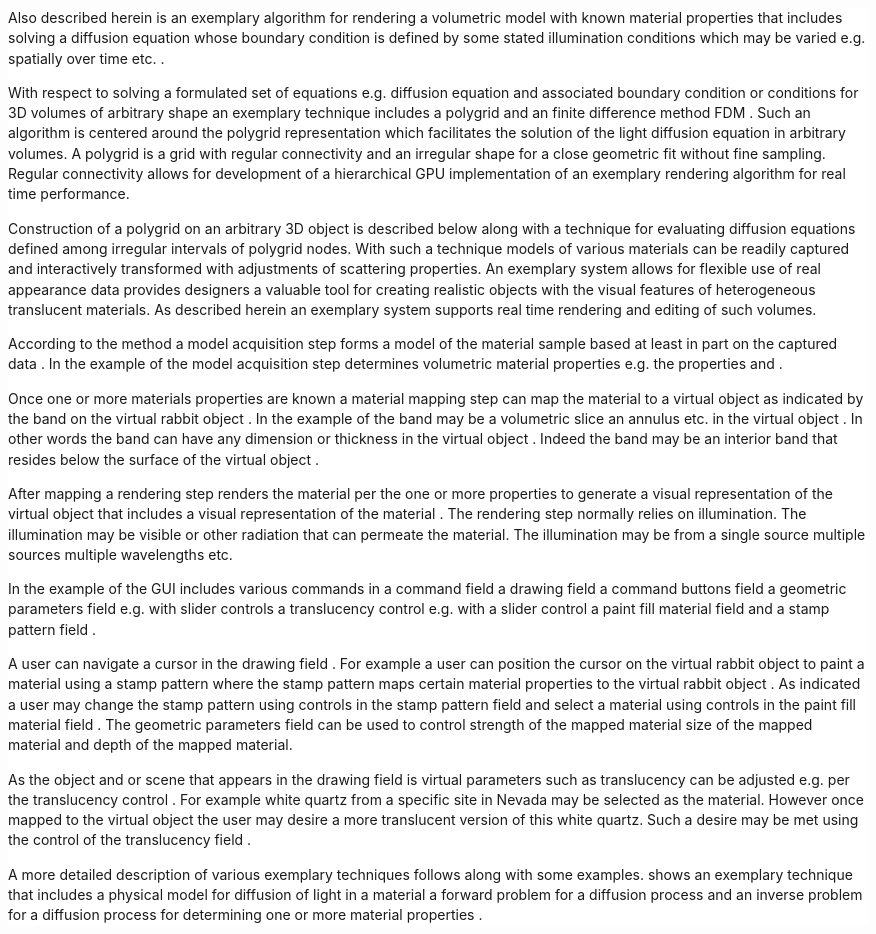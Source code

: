 Also described herein is an exemplary algorithm for rendering a volumetric model with known material properties that includes solving a diffusion equation whose boundary condition is defined by some stated illumination conditions which may be varied e.g. spatially over time etc. .

With respect to solving a formulated set of equations e.g. diffusion equation and associated boundary condition or conditions for 3D volumes of arbitrary shape an exemplary technique includes a polygrid and an finite difference method FDM . Such an algorithm is centered around the polygrid representation which facilitates the solution of the light diffusion equation in arbitrary volumes. A polygrid is a grid with regular connectivity and an irregular shape for a close geometric fit without fine sampling. Regular connectivity allows for development of a hierarchical GPU implementation of an exemplary rendering algorithm for real time performance.

Construction of a polygrid on an arbitrary 3D object is described below along with a technique for evaluating diffusion equations defined among irregular intervals of polygrid nodes. With such a technique models of various materials can be readily captured and interactively transformed with adjustments of scattering properties. An exemplary system allows for flexible use of real appearance data provides designers a valuable tool for creating realistic objects with the visual features of heterogeneous translucent materials. As described herein an exemplary system supports real time rendering and editing of such volumes.

According to the method a model acquisition step forms a model of the material sample based at least in part on the captured data . In the example of the model acquisition step determines volumetric material properties e.g. the properties and .

Once one or more materials properties are known a material mapping step can map the material to a virtual object as indicated by the band on the virtual rabbit object . In the example of the band may be a volumetric slice an annulus etc. in the virtual object . In other words the band can have any dimension or thickness in the virtual object . Indeed the band may be an interior band that resides below the surface of the virtual object .

After mapping a rendering step renders the material per the one or more properties to generate a visual representation of the virtual object that includes a visual representation of the material . The rendering step normally relies on illumination. The illumination may be visible or other radiation that can permeate the material. The illumination may be from a single source multiple sources multiple wavelengths etc.

In the example of the GUI includes various commands in a command field a drawing field a command buttons field a geometric parameters field e.g. with slider controls a translucency control e.g. with a slider control a paint fill material field and a stamp pattern field .

A user can navigate a cursor in the drawing field . For example a user can position the cursor on the virtual rabbit object to paint a material using a stamp pattern where the stamp pattern maps certain material properties to the virtual rabbit object . As indicated a user may change the stamp pattern using controls in the stamp pattern field and select a material using controls in the paint fill material field . The geometric parameters field can be used to control strength of the mapped material size of the mapped material and depth of the mapped material.

As the object and or scene that appears in the drawing field is virtual parameters such as translucency can be adjusted e.g. per the translucency control . For example white quartz from a specific site in Nevada may be selected as the material. However once mapped to the virtual object the user may desire a more translucent version of this white quartz. Such a desire may be met using the control of the translucency field .

A more detailed description of various exemplary techniques follows along with some examples. shows an exemplary technique that includes a physical model for diffusion of light in a material a forward problem for a diffusion process and an inverse problem for a diffusion process for determining one or more material properties .
